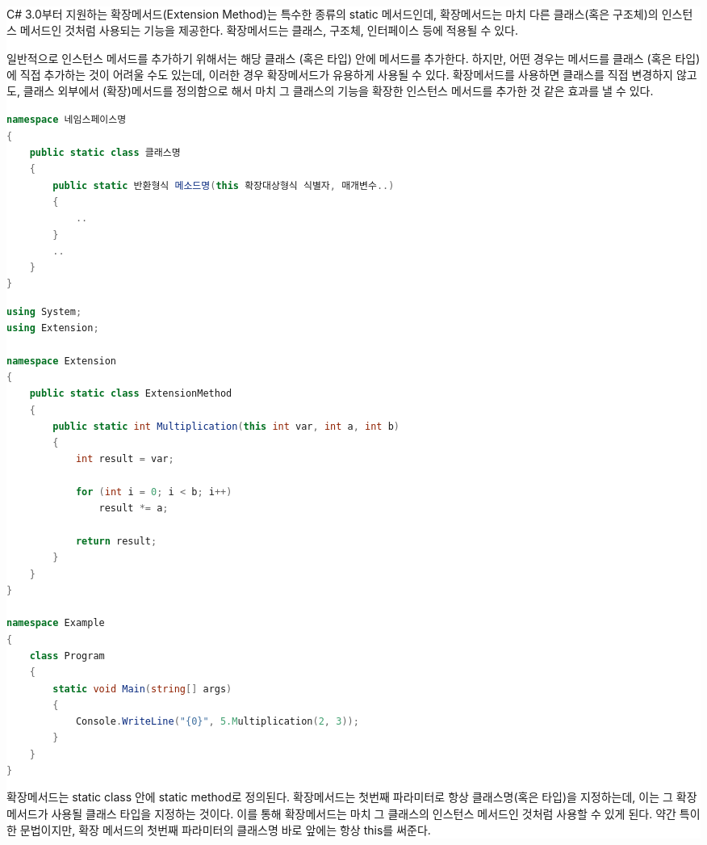 C# 3.0부터 지원하는 확장메서드(Extension Method)는 특수한 종류의 static 메서드인데, 확장메서드는 마치 다른 클래스(혹은 구조체)의 인스턴스 메서드인 것처럼 사용되는 기능을 제공한다. 확장메서드는 클래스, 구조체, 인터페이스 등에 적용될 수 있다.

일반적으로 인스턴스 메서드를 추가하기 위해서는 해당 클래스 (혹은 타입) 안에 메서드를 추가한다. 하지만, 어떤 경우는 메서드를 클래스 (혹은 타입)에 직접 추가하는 것이 어려울 수도 있는데, 이러한 경우 확장메서드가 유용하게 사용될 수 있다. 확장메서드를 사용하면 클래스를 직접 변경하지 않고도, 클래스 외부에서 (확장)메서드를 정의함으로 해서 마치 그 클래스의 기능을 확장한 인스턴스 메서드를 추가한 것 같은 효과를 낼 수 있다.

```cs
namespace 네임스페이스명
{
    public static class 클래스명
    {
        public static 반환형식 메소드명(this 확장대상형식 식별자, 매개변수..)
        {
            ..
        }
        ..
    }
}
```

```cs
using System;
using Extension;
 
namespace Extension
{
    public static class ExtensionMethod
    {
        public static int Multiplication(this int var, int a, int b)
        {
            int result = var;
 
            for (int i = 0; i < b; i++)
                result *= a;
 
            return result;
        }
    }
}
 
namespace Example
{
    class Program
    {
        static void Main(string[] args)
        {
            Console.WriteLine("{0}", 5.Multiplication(2, 3));
        }
    }
}
```

확장메서드는 static class 안에 static method로 정의된다. 확장메서드는 첫번째 파라미터로 항상 클래스명(혹은 타입)을 지정하는데, 이는 그 확장메서드가 사용될 클래스 타입을 지정하는 것이다. 이를 통해 확장메서드는 마치 그 클래스의 인스턴스 메서드인 것처럼 사용할 수 있게 된다. 약간 특이한 문법이지만, 확장 메서드의 첫번째 파라미터의 클래스명 바로 앞에는 항상 this를 써준다.
